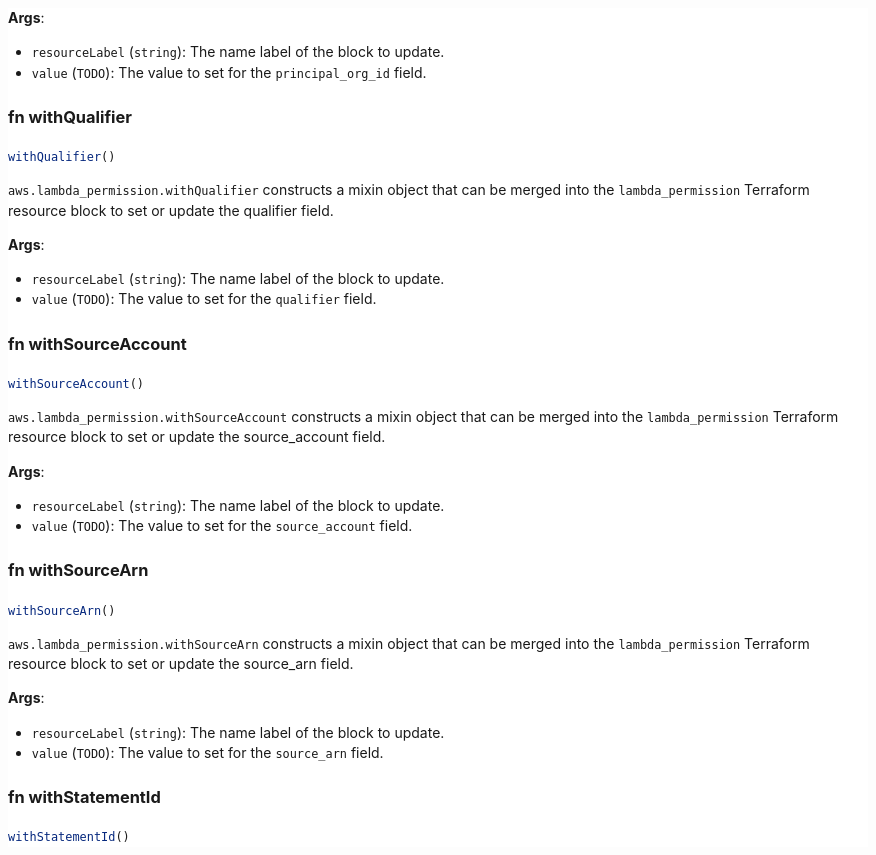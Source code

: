 

**Args**:
  - `resourceLabel` (`string`): The name label of the block to update.
  - `value` (`TODO`): The value to set for the `principal_org_id` field.


### fn withQualifier

```ts
withQualifier()
```

`aws.lambda_permission.withQualifier` constructs a mixin object that can be merged into the `lambda_permission`
Terraform resource block to set or update the qualifier field.



**Args**:
  - `resourceLabel` (`string`): The name label of the block to update.
  - `value` (`TODO`): The value to set for the `qualifier` field.


### fn withSourceAccount

```ts
withSourceAccount()
```

`aws.lambda_permission.withSourceAccount` constructs a mixin object that can be merged into the `lambda_permission`
Terraform resource block to set or update the source_account field.



**Args**:
  - `resourceLabel` (`string`): The name label of the block to update.
  - `value` (`TODO`): The value to set for the `source_account` field.


### fn withSourceArn

```ts
withSourceArn()
```

`aws.lambda_permission.withSourceArn` constructs a mixin object that can be merged into the `lambda_permission`
Terraform resource block to set or update the source_arn field.



**Args**:
  - `resourceLabel` (`string`): The name label of the block to update.
  - `value` (`TODO`): The value to set for the `source_arn` field.


### fn withStatementId

```ts
withStatementId()
```
